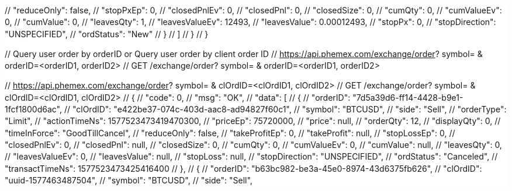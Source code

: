 //                 "reduceOnly": false,
//                 "stopPxEp": 0,
//                 "closedPnlEv": 0,
//                 "closedPnl": 0,
//                 "closedSize": 0,
//                 "cumQty": 0,
//                 "cumValueEv": 0,
//                 "cumValue": 0,
//                 "leavesQty": 1,
//                 "leavesValueEv": 12493,
//                 "leavesValue": 0.00012493,
//                 "stopPx": 0,
//                 "stopDirection": "UNSPECIFIED",
//                 "ordStatus": "New"
//             }
//             ]
//         }
// }

// Query user order by orderID or Query user order by client order ID
// https://api.phemex.com/exchange/order? symbol=<symbol> & orderID=<orderID1, orderID2>
// GET /exchange/order? symbol=<symbol> & orderID=<orderID1, orderID2>

// https://api.phemex.com/exchange/order? symbol=<symbol> & clOrdID=<clOrdID1, clOrdID2>
// GET /exchange/order? symbol=<symbol> & clOrdID=<clOrdID1, clOrdID2>
// {
//     "code": 0,
//         "msg": "OK",
//         "data": [
//         {
//             "orderID": "7d5a39d6-ff14-4428-b9e1-1fcf1800d6ac",
//             "clOrdID": "e422be37-074c-403d-aac8-ad94827f60c1",
//             "symbol": "BTCUSD",
//             "side": "Sell",
//             "orderType": "Limit",
//             "actionTimeNs": 1577523473419470300,
//             "priceEp": 75720000,
//             "price": null,
//             "orderQty": 12,
//             "displayQty": 0,
//             "timeInForce": "GoodTillCancel",
//             "reduceOnly": false,
//             "takeProfitEp": 0,
//             "takeProfit": null,
//             "stopLossEp": 0,
//             "closedPnlEv": 0,
//             "closedPnl": null,
//             "closedSize": 0,
//             "cumQty": 0,
//             "cumValueEv": 0,
//             "cumValue": null,
//             "leavesQty": 0,
//             "leavesValueEv": 0,
//             "leavesValue": null,
//             "stopLoss": null,
//             "stopDirection": "UNSPECIFIED",
//             "ordStatus": "Canceled",
//             "transactTimeNs": 1577523473425416400
//         },
//         {
//             "orderID": "b63bc982-be3a-45e0-8974-43d6375fb626",
//             "clOrdID": "uuid-1577463487504",
//             "symbol": "BTCUSD",
//             "side": "Sell",